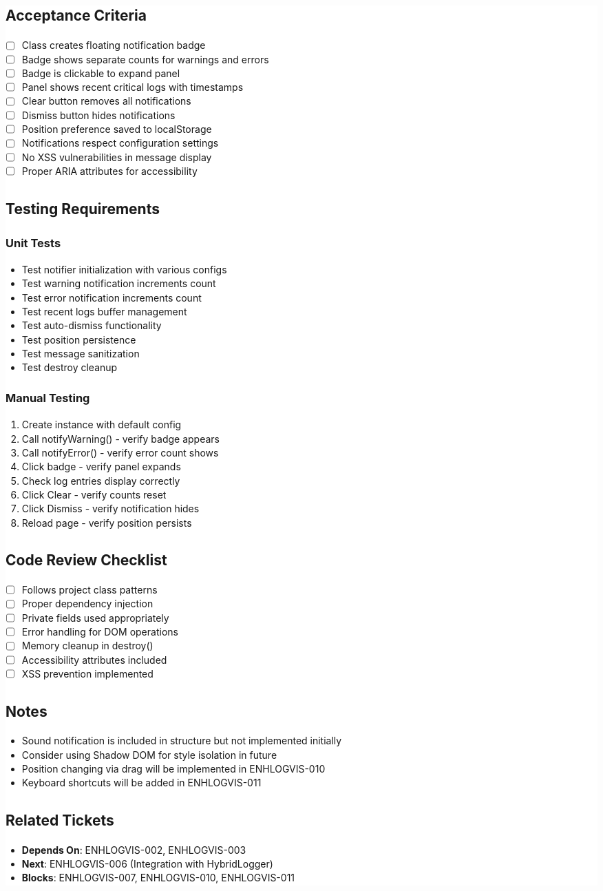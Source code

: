 ## Acceptance Criteria
- [ ] Class creates floating notification badge
- [ ] Badge shows separate counts for warnings and errors
- [ ] Badge is clickable to expand panel
- [ ] Panel shows recent critical logs with timestamps
- [ ] Clear button removes all notifications
- [ ] Dismiss button hides notifications
- [ ] Position preference saved to localStorage
- [ ] Notifications respect configuration settings
- [ ] No XSS vulnerabilities in message display
- [ ] Proper ARIA attributes for accessibility

## Testing Requirements

### Unit Tests
- Test notifier initialization with various configs
- Test warning notification increments count
- Test error notification increments count
- Test recent logs buffer management
- Test auto-dismiss functionality
- Test position persistence
- Test message sanitization
- Test destroy cleanup

### Manual Testing
1. Create instance with default config
2. Call notifyWarning() - verify badge appears
3. Call notifyError() - verify error count shows
4. Click badge - verify panel expands
5. Check log entries display correctly
6. Click Clear - verify counts reset
7. Click Dismiss - verify notification hides
8. Reload page - verify position persists

## Code Review Checklist
- [ ] Follows project class patterns
- [ ] Proper dependency injection
- [ ] Private fields used appropriately
- [ ] Error handling for DOM operations
- [ ] Memory cleanup in destroy()
- [ ] Accessibility attributes included
- [ ] XSS prevention implemented

## Notes
- Sound notification is included in structure but not implemented initially
- Consider using Shadow DOM for style isolation in future
- Position changing via drag will be implemented in ENHLOGVIS-010
- Keyboard shortcuts will be added in ENHLOGVIS-011

## Related Tickets
- **Depends On**: ENHLOGVIS-002, ENHLOGVIS-003
- **Next**: ENHLOGVIS-006 (Integration with HybridLogger)
- **Blocks**: ENHLOGVIS-007, ENHLOGVIS-010, ENHLOGVIS-011